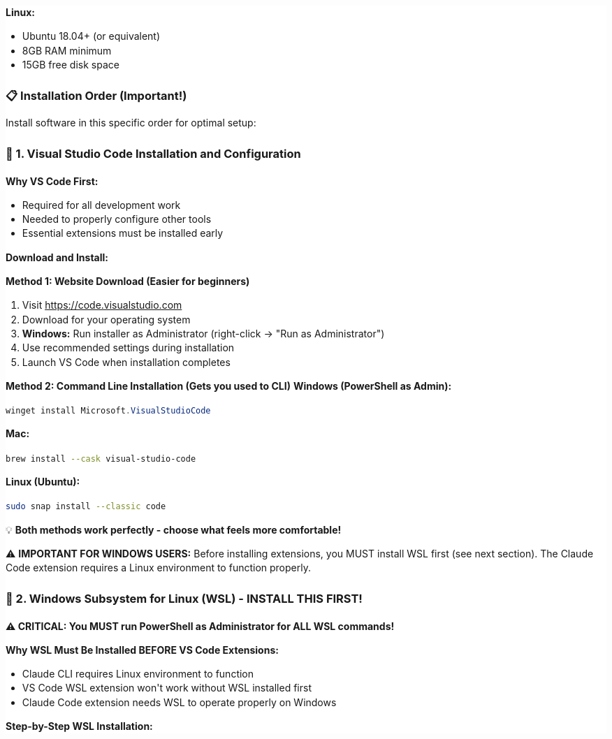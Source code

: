 **Linux:**
- Ubuntu 18.04+ (or equivalent)
- 8GB RAM minimum
- 15GB free disk space

### 📋 Installation Order (Important!)

Install software in this specific order for optimal setup:

### 🎨 1. Visual Studio Code Installation and Configuration

**Why VS Code First:**
- Required for all development work
- Needed to properly configure other tools
- Essential extensions must be installed early

**Download and Install:**

**Method 1: Website Download (Easier for beginners)**
1. Visit https://code.visualstudio.com
2. Download for your operating system
3. **Windows:** Run installer as Administrator (right-click → "Run as Administrator")
4. Use recommended settings during installation
5. Launch VS Code when installation completes

**Method 2: Command Line Installation (Gets you used to CLI)**
**Windows (PowerShell as Admin):**
```powershell
winget install Microsoft.VisualStudioCode
```

**Mac:**
```bash
brew install --cask visual-studio-code
```

**Linux (Ubuntu):**
```bash
sudo snap install --classic code
```

💡 **Both methods work perfectly - choose what feels more comfortable!**

⚠️ **IMPORTANT FOR WINDOWS USERS:** Before installing extensions, you MUST install WSL first (see next section). The Claude Code extension requires a Linux environment to function properly.

### 🐧 2. Windows Subsystem for Linux (WSL) - **INSTALL THIS FIRST!**

**⚠️ CRITICAL: You MUST run PowerShell as Administrator for ALL WSL commands!**

**Why WSL Must Be Installed BEFORE VS Code Extensions:**
- Claude CLI requires Linux environment to function
- VS Code WSL extension won't work without WSL installed first
- Claude Code extension needs WSL to operate properly on Windows

**Step-by-Step WSL Installation:**
